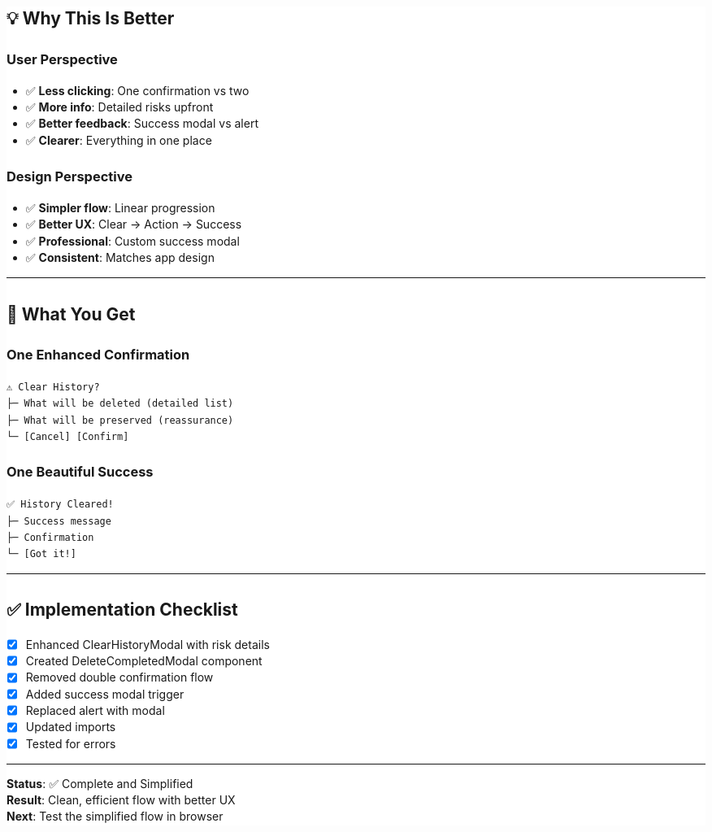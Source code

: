 
## 💡 Why This Is Better

### User Perspective
- ✅ **Less clicking**: One confirmation vs two
- ✅ **More info**: Detailed risks upfront
- ✅ **Better feedback**: Success modal vs alert
- ✅ **Clearer**: Everything in one place

### Design Perspective
- ✅ **Simpler flow**: Linear progression
- ✅ **Better UX**: Clear → Action → Success
- ✅ **Professional**: Custom success modal
- ✅ **Consistent**: Matches app design

---

## 🚀 What You Get

### One Enhanced Confirmation
```
⚠️ Clear History?
├─ What will be deleted (detailed list)
├─ What will be preserved (reassurance)
└─ [Cancel] [Confirm]
```

### One Beautiful Success
```
✅ History Cleared!
├─ Success message
├─ Confirmation
└─ [Got it!]
```

---

## ✅ Implementation Checklist

- [x] Enhanced ClearHistoryModal with risk details
- [x] Created DeleteCompletedModal component
- [x] Removed double confirmation flow
- [x] Added success modal trigger
- [x] Replaced alert with modal
- [x] Updated imports
- [x] Tested for errors

---

**Status**: ✅ Complete and Simplified  
**Result**: Clean, efficient flow with better UX  
**Next**: Test the simplified flow in browser
